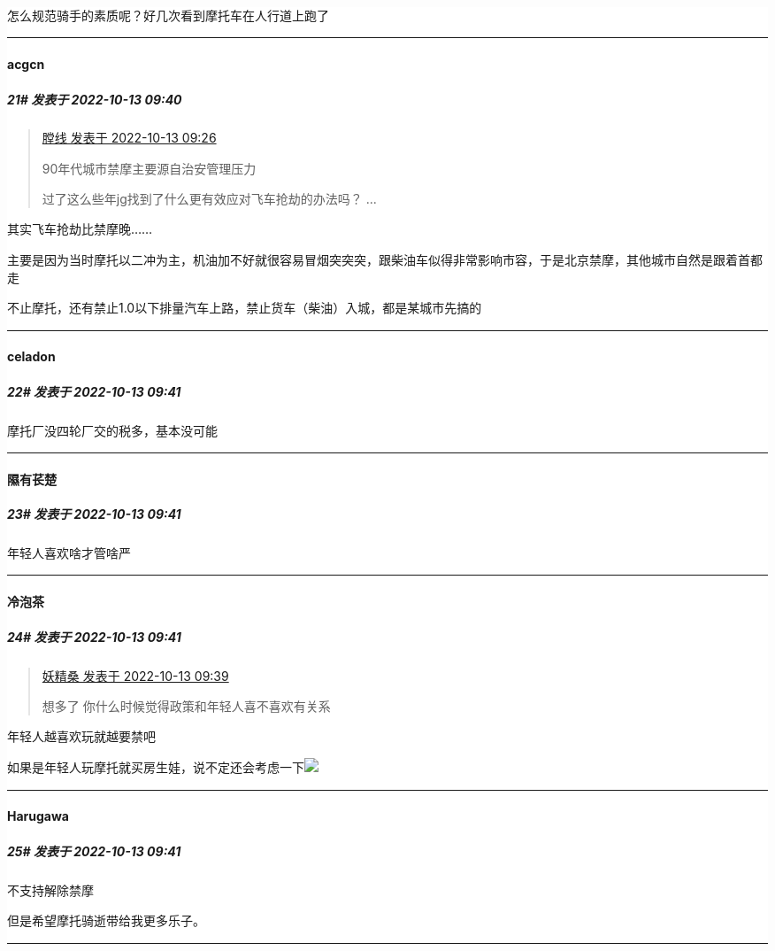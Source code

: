 怎么规范骑手的素质呢？好几次看到摩托车在人行道上跑了

*****

####  acgcn  
##### 21#       发表于 2022-10-13 09:40

<blockquote><a href="httphttps://bbs.saraba1st.com/2b/forum.php?mod=redirect&amp;goto=findpost&amp;pid=57885329&amp;ptid=2099422" target="_blank">膛线 发表于 2022-10-13 09:26</a>

90年代城市禁摩主要源自治安管理压力

过了这么些年jg找到了什么更有效应对飞车抢劫的办法吗？ ...</blockquote>
其实飞车抢劫比禁摩晚……

主要是因为当时摩托以二冲为主，机油加不好就很容易冒烟突突突，跟柴油车似得非常影响市容，于是北京禁摩，其他城市自然是跟着首都走

不止摩托，还有禁止1.0以下排量汽车上路，禁止货车（柴油）入城，都是某城市先搞的

*****

####  celadon  
##### 22#       发表于 2022-10-13 09:41

摩托厂没四轮厂交的税多，基本没可能

*****

####  隰有苌楚  
##### 23#       发表于 2022-10-13 09:41

年轻人喜欢啥才管啥严

*****

####  冷泡茶  
##### 24#       发表于 2022-10-13 09:41

<blockquote><a href="httphttps://bbs.saraba1st.com/2b/forum.php?mod=redirect&amp;goto=findpost&amp;pid=57885460&amp;ptid=2099422" target="_blank">妖精桑 发表于 2022-10-13 09:39</a>

想多了 你什么时候觉得政策和年轻人喜不喜欢有关系</blockquote>
年轻人越喜欢玩就越要禁吧

如果是年轻人玩摩托就买房生娃，说不定还会考虑一下<img src="https://static.saraba1st.com/image/smiley/face2017/035.png" referrerpolicy="no-referrer">

*****

####  Harugawa  
##### 25#       发表于 2022-10-13 09:41

不支持解除禁摩

但是希望摩托骑逝带给我更多乐子。

*****

